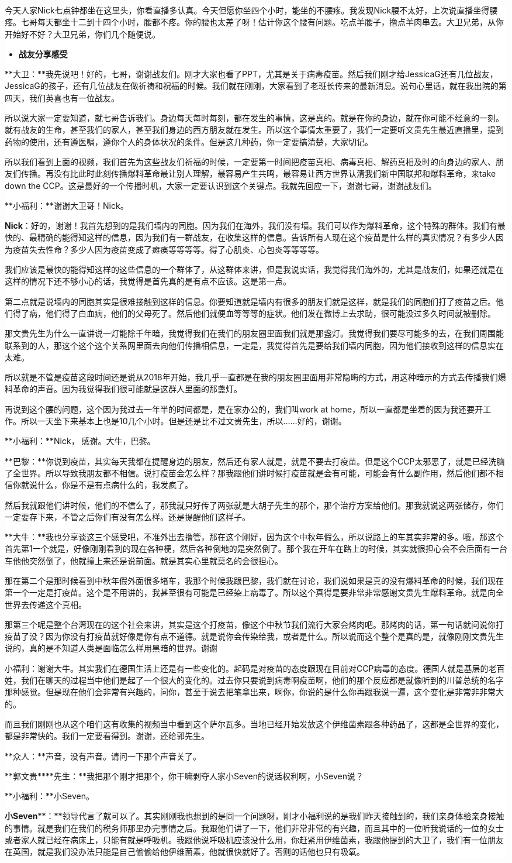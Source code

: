 今天人家Nick七点钟都坐在这里头，你看直播多认真。今天但愿你坐四个小时，能坐的不腰疼。我发现Nick腰不太好，上次说直播坐得腰疼。七哥每天都坐十二到十四个小时，腰都不疼。你的腰也太差了呀！估计你这个腰有问题。吃点羊腰子，撸点羊肉串去。大卫兄弟，从你开始好不好？大卫兄弟，你们几个随便说。

- **战友分享感受**


**大卫：**我先说吧！好的，七哥，谢谢战友们。刚才大家也看了PPT，尤其是关于病毒疫苗。然后我们刚才给JessicaG还有几位战友，JessicaG的孩子，还有几位战友在做祈祷和祝福的时候。我们就在刚刚，大家看到了老班长传来的最新消息。说句心里话，就在我出院的第四天，我们英喜也有一位战友。

所以说大家一定要知道，就七哥告诉我们。身边每天每时每刻，都在发生的事情，这是真的。就是在你的身边，就在你可能不经意的一刻。就有战友的生命，甚至我们的家人，甚至我们身边的西方朋友就在发生。所以这个事情太重要了，我们一定要听文贵先生最近直播里，提到药物的使用，还有遵医嘱，遵你个人的身体状况的条件。但是这几种药，你一定要搞清楚，大家切记。

所以我们看到上面的视频，我们首先为这些战友们祈福的时候，一定要第一时间把疫苗真相、病毒真相、解药真相及时的向身边的家人、朋友们传播。再没有比此时此刻传播爆料革命最让别人理解，最容易产生共鸣，最容易让西方世界认清我们新中国联邦和爆料革命，来take down the CCP。这是最好的一个传播时机，大家一定要认识到这个关键点。我就先回应一下，谢谢七哥，谢谢战友们。

**小福利：**谢谢大卫哥！Nick。

**Nick**：好的，谢谢！我首先想到的是我们墙内的同胞。因为我们在海外，我们没有墙。我们可以作为爆料革命，这个特殊的群体。我们有最快的、最精确的能得知这样的信息，因为我们有一群战友，在收集这样的信息。告诉所有人现在这个疫苗是什么样的真实情况？有多少人因为疫苗失去性命？多少人因为疫苗变成了瘫痪等等等等。得了心肌炎、心包炎等等等等。

我们应该是最快的能得知这样的这些信息的一个群体了，从这群体来讲，但是我说实话，我觉得我们海外的，尤其是战友们，如果还就是在这样的情况下还不够小心的话，我觉得是首先真的是有点不应该。这是第一点。

第二点就是说墙内的同胞其实是很难接触到这样的信息。你要知道就是墙内有很多的朋友们就是这样，就是我们的同胞们打了疫苗之后。他们得了病，他们得了白血病，他们的父母死了。然后他们就便血等等等的症状。他们发在微博上去求助，很可能没过多久时间就被删除。

那文贵先生为什么一直讲说一灯能除千年暗，我觉得我们在我们的朋友圈里面我们就是那盏灯。我觉得我们要尽可能多的去，在我们周围能联系到的人，那这个这个这个关系网里面去向他们传播相信息，一定是，我觉得首先是要给我们墙内同胞，因为他们接收到这样的信息实在太难。

所以就是不管是疫苗这段时间还是说从2018年开始，我几乎一直都是在我的朋友圈里面用非常隐晦的方式，用这种暗示的方式去传播我们爆料革命的声音。因为我觉得我们很可能就是这群人里面的那盏灯。

再说到这个腰的问题，这个因为我过去一年半的时间都是，是在家办公的，我们叫work at home，所以一直都是坐着的因为我还要开工作。所以一天坐下来基本上也是10几个小时。但是还是比不过文贵先生，所以……好的，谢谢。

**小福利：**Nick， 感谢。大牛，巴黎。

**巴黎：**你说到疫苗，其实每天我都在提醒身边的朋友，然后还有家人就是，就是不要去打疫苗。但是这个CCP太邪恶了，就是已经洗脑了全世界。所以导致我朋友都不相信。说打疫苗会怎么样？那我跟他们讲时候打疫苗就是会有可能，可能会有什么副作用，然后他们都不相信你就说什么，你是不是有点病什么的，我发疯了。

然后我就跟他们讲时候，他们的不信么了，那我就只好传了两张就是大胡子先生的那个，那个治疗方案给他们。那我就说这两张储存，你们一定要存下来，不管之后你们有没有怎么样。还是提醒他们这样子。

**大牛：**我也分享谈这三个感受吧，不准外出去撸管，那在这个刚好，因为这个中秋年假么，所以说路上的车其实非常的多。哦，那这个首先第1一个就是，好像刚刚看到的现在各种梗，然后各种倒地的是突然倒了。那个我在开车在路上的时候，其实就很担心会不会后面有一台车他他突然倒了，他就撞上来还是说前面。就是其实心里就莫名的会很担心。

那在第二个是那时候看到中秋年假外面很多堵车，我那个时候我跟巴黎，我们就在讨论，我们说如果是真的没有爆料革命的时候，我们现在第一个一定是打疫苗。这个是不用讲的，我甚至很有可能是已经染上病毒了。所以这个真得是要非常非常感谢文贵先生爆料革命。就是向全世界去传递这个真相。

那第三个呢是整个台湾现在的这个社会来讲，其实是这个打疫苗，像这个中秋节我们流行大家会烤肉吧。那烤肉的话，第一句话就问说你打疫苗了没？因为你没有打疫苗就好像是你有点不道德。就是说你会传染给我，或者是什么。所以说而这个整个是真的是，就像刚刚文贵先生说的，真的是不知道人类是面临怎么样用黑暗的世界。谢谢

小福利：谢谢大牛。其实我们在德国生活上还是有一些变化的。起码是对疫苗的态度跟现在目前对CCP病毒的态度。德国人就是基层的老百姓，我们在聊天的过程当中他们是起了一个很大的变化的。过去你只要说到病毒啊疫苗啊，他们的那个反应都是就像听到的川普总统的名字那种感觉。但是现在他们会非常有兴趣的，问你，甚至于说去把笔拿出来，啊你，你说的是什么你再跟我说一遍，这个变化是非常非非常大的。

而且我们刚刚也从这个咱们这有收集的视频当中看到这个萨尔瓦多。当地已经开始发放这个伊维菌素跟各种药品了，这都是全世界的变化，都是非常快的。我们一定要看得到。谢谢，还给郭先生。

**众人：**声音，没有声音。请问一下那个声音关了。

**郭文贵****先生：**我把那个刚才把那个，你干嘛剥夺人家小Seven的说话权利啊，小Seven说？

**小福利：**小Seven。

**小****S****even****：**领导代言了就可以了。其实刚刚我也想到的是同一个问题呀，刚才小福利说的是我们昨天接触到的，我们亲身体验亲身接触的事情。就是我们在我们的税务师那里办完事情之后。我跟他们讲了一下，他们非常非常的有兴趣，而且其中的一位听我说话的一位的女士或者家人就已经在病床上，只能有就是呼吸机。我跟他说呼吸机应该没什么用，你赶紧用伊维菌素，我跟他提到的大卫了，我们有一位朋友在英国，就是我们没办法只能是自己偷偷给他伊维菌素，他就很快就好了。否则的话他也只有吸氧。
